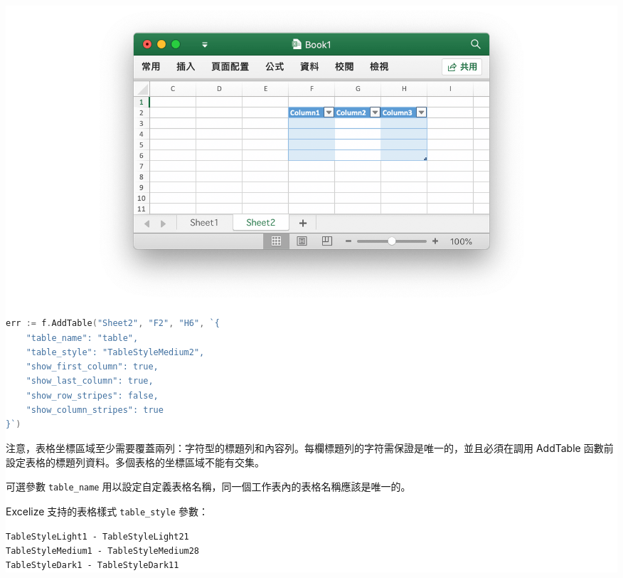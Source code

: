 <p align="center"><img width="612" src="./images/addtable_02.png" alt="創建帶有條件式格式的表格"></p>

```go
err := f.AddTable("Sheet2", "F2", "H6", `{
    "table_name": "table",
    "table_style": "TableStyleMedium2",
    "show_first_column": true,
    "show_last_column": true,
    "show_row_stripes": false,
    "show_column_stripes": true
}`)
```

注意，表格坐標區域至少需要覆蓋兩列：字符型的標題列和內容列。每欄標題列的字符需保證是唯一的，並且必須在調用 AddTable 函數前設定表格的標題列資料。多個表格的坐標區域不能有交集。

可選參數 `table_name` 用以設定自定義表格名稱，同一個工作表內的表格名稱應該是唯一的。

Excelize 支持的表格樣式 `table_style` 參數：

```text
TableStyleLight1 - TableStyleLight21
TableStyleMedium1 - TableStyleMedium28
TableStyleDark1 - TableStyleDark11
```
